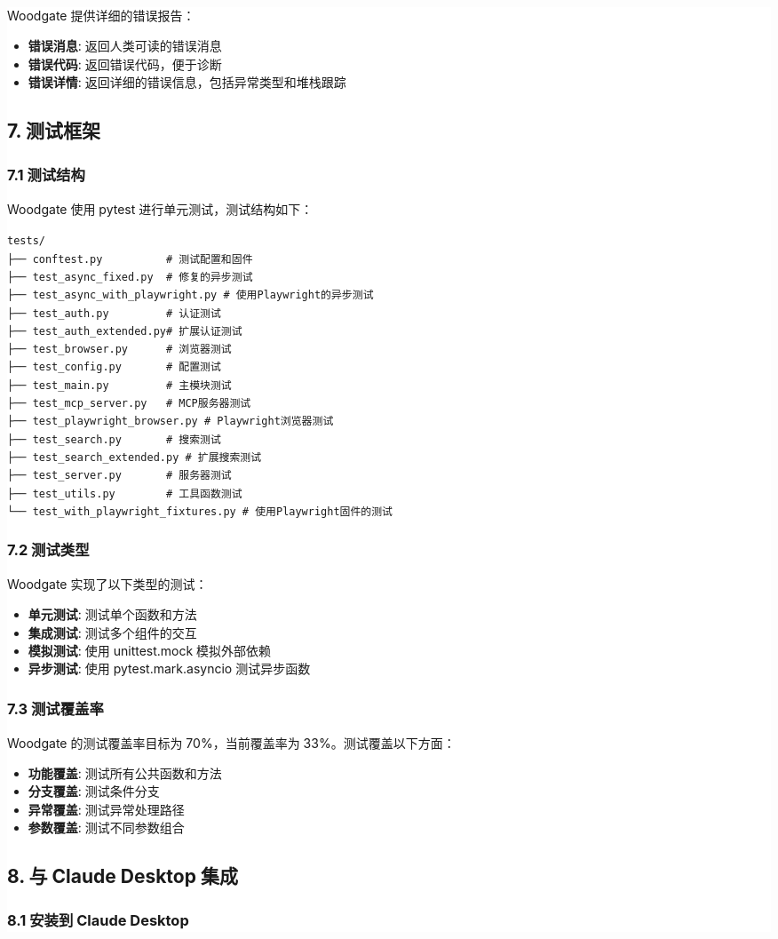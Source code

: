 Woodgate 提供详细的错误报告：

- **错误消息**: 返回人类可读的错误消息
- **错误代码**: 返回错误代码，便于诊断
- **错误详情**: 返回详细的错误信息，包括异常类型和堆栈跟踪

## 7. 测试框架

### 7.1 测试结构

Woodgate 使用 pytest 进行单元测试，测试结构如下：

```text
tests/
├── conftest.py          # 测试配置和固件
├── test_async_fixed.py  # 修复的异步测试
├── test_async_with_playwright.py # 使用Playwright的异步测试
├── test_auth.py         # 认证测试
├── test_auth_extended.py# 扩展认证测试
├── test_browser.py      # 浏览器测试
├── test_config.py       # 配置测试
├── test_main.py         # 主模块测试
├── test_mcp_server.py   # MCP服务器测试
├── test_playwright_browser.py # Playwright浏览器测试
├── test_search.py       # 搜索测试
├── test_search_extended.py # 扩展搜索测试
├── test_server.py       # 服务器测试
├── test_utils.py        # 工具函数测试
└── test_with_playwright_fixtures.py # 使用Playwright固件的测试
```

### 7.2 测试类型

Woodgate 实现了以下类型的测试：

- **单元测试**: 测试单个函数和方法
- **集成测试**: 测试多个组件的交互
- **模拟测试**: 使用 unittest.mock 模拟外部依赖
- **异步测试**: 使用 pytest.mark.asyncio 测试异步函数

### 7.3 测试覆盖率

Woodgate 的测试覆盖率目标为 70%，当前覆盖率为 33%。测试覆盖以下方面：

- **功能覆盖**: 测试所有公共函数和方法
- **分支覆盖**: 测试条件分支
- **异常覆盖**: 测试异常处理路径
- **参数覆盖**: 测试不同参数组合

## 8. 与 Claude Desktop 集成

### 8.1 安装到 Claude Desktop
